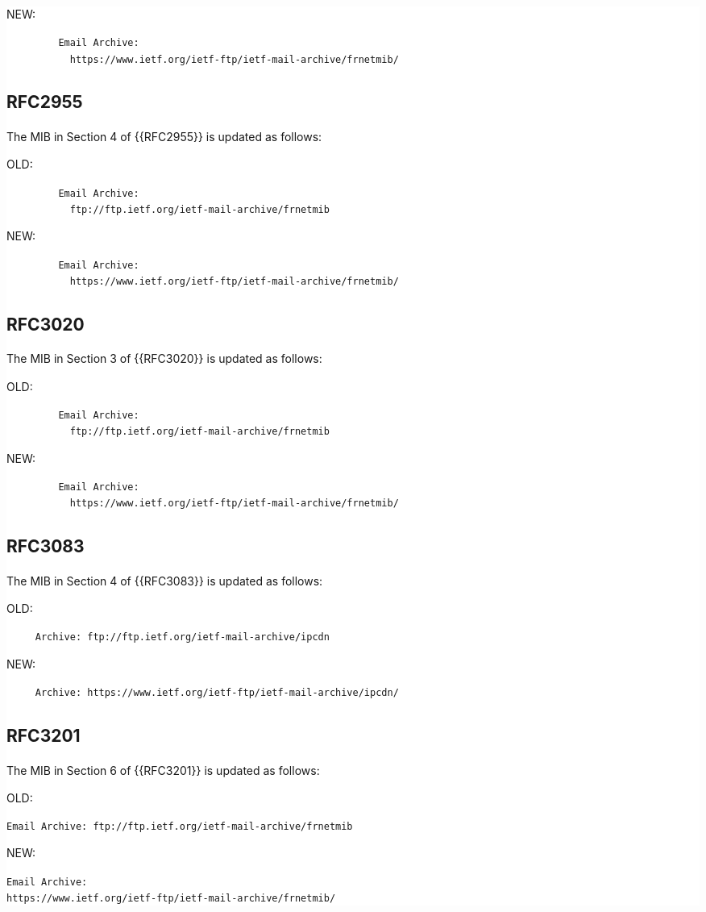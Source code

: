 NEW:

             Email Archive:
               https://www.ietf.org/ietf-ftp/ietf-mail-archive/frnetmib/


## RFC2955

The MIB in Section 4 of {{RFC2955}} is updated as follows:

OLD:

             Email Archive:
               ftp://ftp.ietf.org/ietf-mail-archive/frnetmib

NEW:

             Email Archive:
               https://www.ietf.org/ietf-ftp/ietf-mail-archive/frnetmib/

## RFC3020

The MIB in Section 3 of {{RFC3020}} is updated as follows:

OLD:

             Email Archive:
               ftp://ftp.ietf.org/ietf-mail-archive/frnetmib

NEW:

             Email Archive:
               https://www.ietf.org/ietf-ftp/ietf-mail-archive/frnetmib/

## RFC3083

The MIB in Section 4 of {{RFC3083}} is updated as follows:

OLD:

         Archive: ftp://ftp.ietf.org/ietf-mail-archive/ipcdn

NEW:

         Archive: https://www.ietf.org/ietf-ftp/ietf-mail-archive/ipcdn/
           
## RFC3201

The MIB in Section 6 of {{RFC3201}} is updated as follows:

OLD:

    Email Archive: ftp://ftp.ietf.org/ietf-mail-archive/frnetmib

NEW:

    Email Archive: 
    https://www.ietf.org/ietf-ftp/ietf-mail-archive/frnetmib/
